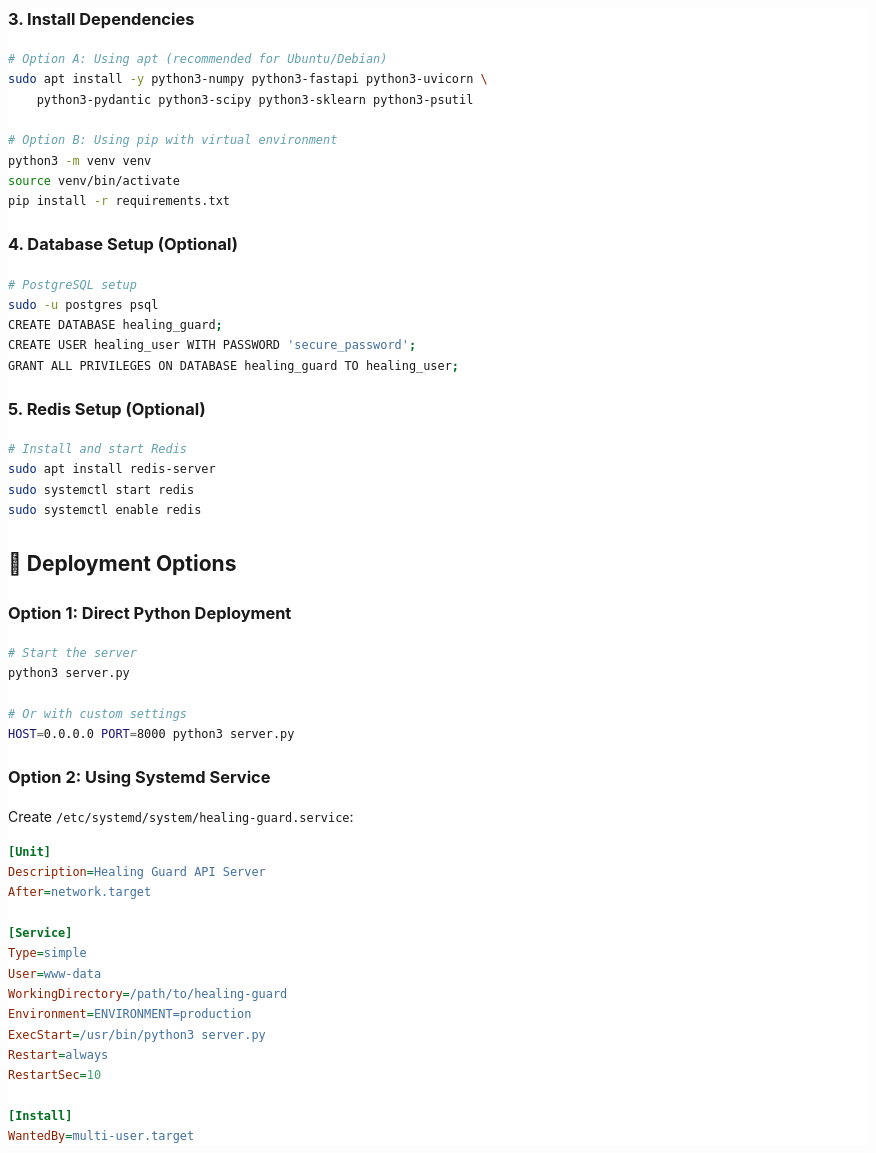 ### 3. Install Dependencies
```bash
# Option A: Using apt (recommended for Ubuntu/Debian)
sudo apt install -y python3-numpy python3-fastapi python3-uvicorn \
    python3-pydantic python3-scipy python3-sklearn python3-psutil

# Option B: Using pip with virtual environment
python3 -m venv venv
source venv/bin/activate
pip install -r requirements.txt
```

### 4. Database Setup (Optional)
```bash
# PostgreSQL setup
sudo -u postgres psql
CREATE DATABASE healing_guard;
CREATE USER healing_user WITH PASSWORD 'secure_password';
GRANT ALL PRIVILEGES ON DATABASE healing_guard TO healing_user;
```

### 5. Redis Setup (Optional)
```bash
# Install and start Redis
sudo apt install redis-server
sudo systemctl start redis
sudo systemctl enable redis
```

## 🚀 Deployment Options

### Option 1: Direct Python Deployment
```bash
# Start the server
python3 server.py

# Or with custom settings
HOST=0.0.0.0 PORT=8000 python3 server.py
```

### Option 2: Using Systemd Service
Create `/etc/systemd/system/healing-guard.service`:
```ini
[Unit]
Description=Healing Guard API Server
After=network.target

[Service]
Type=simple
User=www-data
WorkingDirectory=/path/to/healing-guard
Environment=ENVIRONMENT=production
ExecStart=/usr/bin/python3 server.py
Restart=always
RestartSec=10

[Install]
WantedBy=multi-user.target
```

